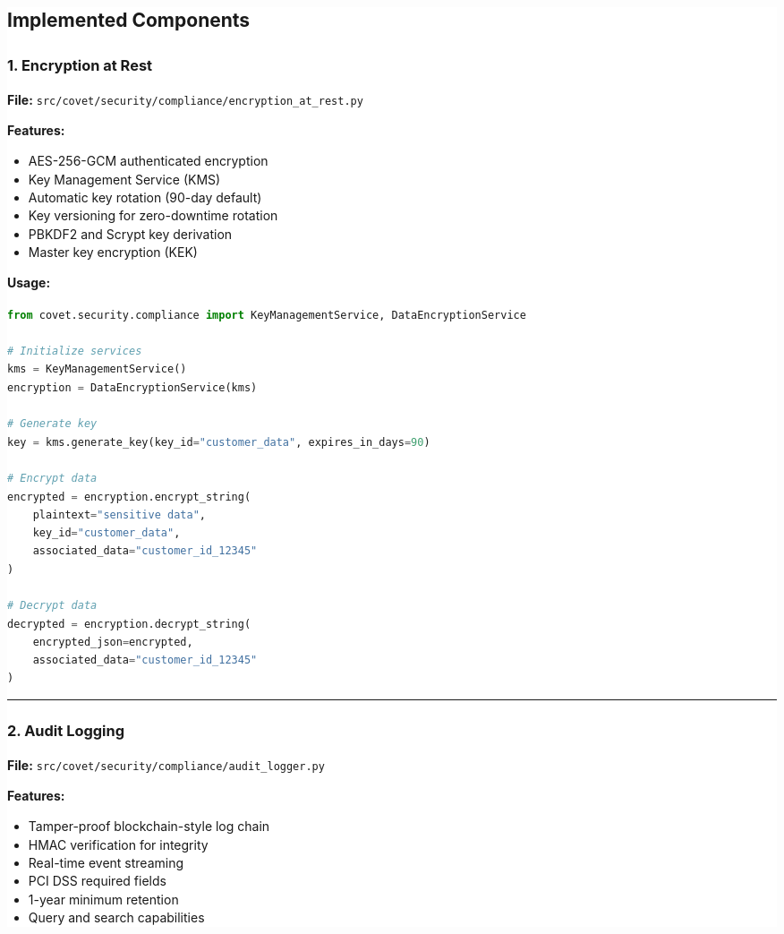 
## Implemented Components

### 1. Encryption at Rest

**File:** `src/covet/security/compliance/encryption_at_rest.py`

**Features:**
- AES-256-GCM authenticated encryption
- Key Management Service (KMS)
- Automatic key rotation (90-day default)
- Key versioning for zero-downtime rotation
- PBKDF2 and Scrypt key derivation
- Master key encryption (KEK)

**Usage:**
```python
from covet.security.compliance import KeyManagementService, DataEncryptionService

# Initialize services
kms = KeyManagementService()
encryption = DataEncryptionService(kms)

# Generate key
key = kms.generate_key(key_id="customer_data", expires_in_days=90)

# Encrypt data
encrypted = encryption.encrypt_string(
    plaintext="sensitive data",
    key_id="customer_data",
    associated_data="customer_id_12345"
)

# Decrypt data
decrypted = encryption.decrypt_string(
    encrypted_json=encrypted,
    associated_data="customer_id_12345"
)
```

---

### 2. Audit Logging

**File:** `src/covet/security/compliance/audit_logger.py`

**Features:**
- Tamper-proof blockchain-style log chain
- HMAC verification for integrity
- Real-time event streaming
- PCI DSS required fields
- 1-year minimum retention
- Query and search capabilities
